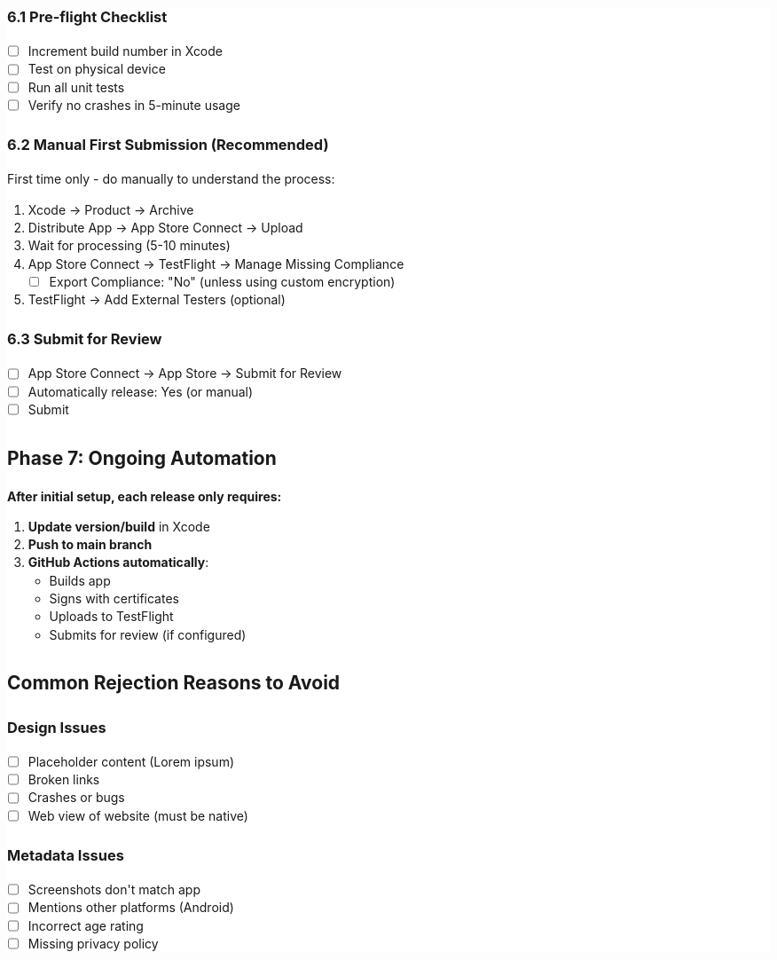 ### 6.1 Pre-flight Checklist

- [ ] Increment build number in Xcode
- [ ] Test on physical device
- [ ] Run all unit tests
- [ ] Verify no crashes in 5-minute usage

### 6.2 Manual First Submission (Recommended)

First time only - do manually to understand the process:

1. Xcode → Product → Archive
2. Distribute App → App Store Connect → Upload
3. Wait for processing (5-10 minutes)
4. App Store Connect → TestFlight → Manage Missing Compliance
   - [ ] Export Compliance: "No" (unless using custom encryption)
5. TestFlight → Add External Testers (optional)

### 6.3 Submit for Review

- [ ] App Store Connect → App Store → Submit for Review
- [ ] Automatically release: Yes (or manual)
- [ ] Submit

## Phase 7: Ongoing Automation

**After initial setup, each release only requires:**

1. **Update version/build** in Xcode
2. **Push to main branch**
3. **GitHub Actions automatically**:
   - Builds app
   - Signs with certificates
   - Uploads to TestFlight
   - Submits for review (if configured)

## Common Rejection Reasons to Avoid

### Design Issues

- [ ] Placeholder content (Lorem ipsum)
- [ ] Broken links
- [ ] Crashes or bugs
- [ ] Web view of website (must be native)

### Metadata Issues

- [ ] Screenshots don't match app
- [ ] Mentions other platforms (Android)
- [ ] Incorrect age rating
- [ ] Missing privacy policy
